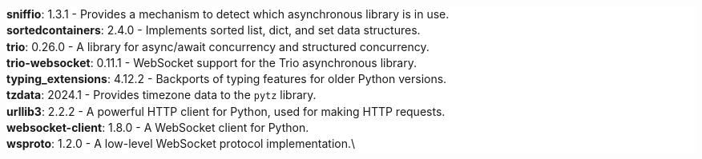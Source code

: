 **sniffio**: 1.3.1 - Provides a mechanism to detect which asynchronous library is in use.\
**sortedcontainers**: 2.4.0 - Implements sorted list, dict, and set data structures.\
**trio**: 0.26.0 - A library for async/await concurrency and structured concurrency.\
**trio-websocket**: 0.11.1 - WebSocket support for the Trio asynchronous library.\
**typing_extensions**: 4.12.2 - Backports of typing features for older Python versions.\
**tzdata**: 2024.1 - Provides timezone data to the `pytz` library.\
**urllib3**: 2.2.2 - A powerful HTTP client for Python, used for making HTTP requests.\
**websocket-client**: 1.8.0 - A WebSocket client for Python.\
**wsproto**: 1.2.0 - A low-level WebSocket protocol implementation.\



